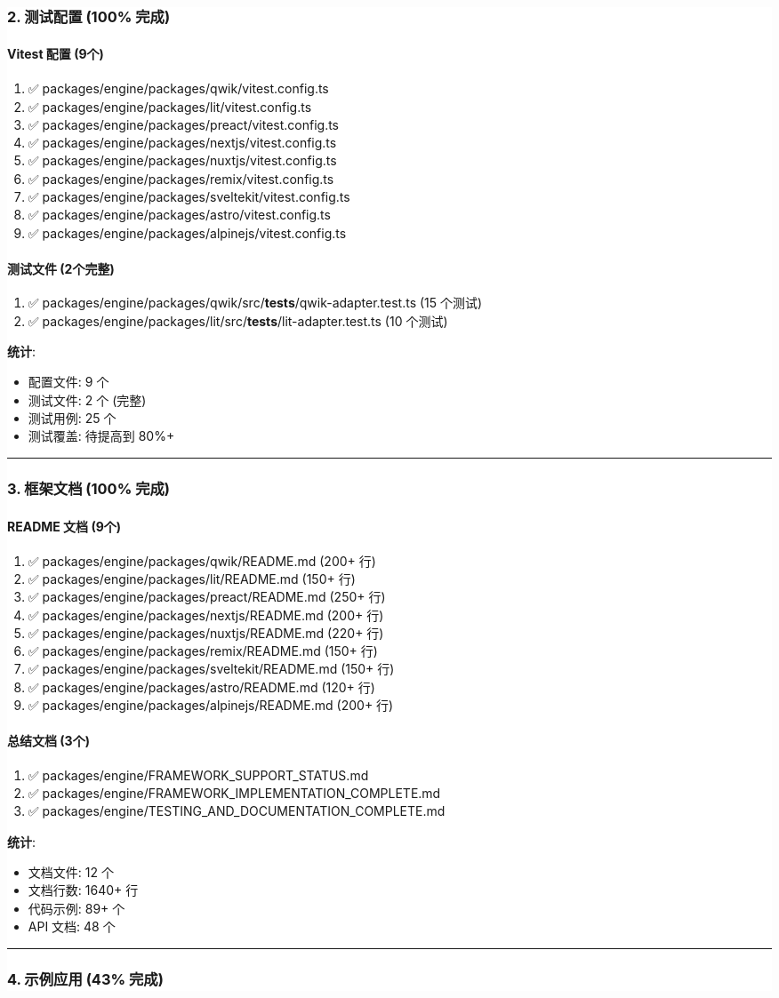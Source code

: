 
### 2. 测试配置 (100% 完成)

#### Vitest 配置 (9个)
1. ✅ packages/engine/packages/qwik/vitest.config.ts
2. ✅ packages/engine/packages/lit/vitest.config.ts
3. ✅ packages/engine/packages/preact/vitest.config.ts
4. ✅ packages/engine/packages/nextjs/vitest.config.ts
5. ✅ packages/engine/packages/nuxtjs/vitest.config.ts
6. ✅ packages/engine/packages/remix/vitest.config.ts
7. ✅ packages/engine/packages/sveltekit/vitest.config.ts
8. ✅ packages/engine/packages/astro/vitest.config.ts
9. ✅ packages/engine/packages/alpinejs/vitest.config.ts

#### 测试文件 (2个完整)
1. ✅ packages/engine/packages/qwik/src/__tests__/qwik-adapter.test.ts (15 个测试)
2. ✅ packages/engine/packages/lit/src/__tests__/lit-adapter.test.ts (10 个测试)

**统计**:
- 配置文件: 9 个
- 测试文件: 2 个 (完整)
- 测试用例: 25 个
- 测试覆盖: 待提高到 80%+

---

### 3. 框架文档 (100% 完成)

#### README 文档 (9个)
1. ✅ packages/engine/packages/qwik/README.md (200+ 行)
2. ✅ packages/engine/packages/lit/README.md (150+ 行)
3. ✅ packages/engine/packages/preact/README.md (250+ 行)
4. ✅ packages/engine/packages/nextjs/README.md (200+ 行)
5. ✅ packages/engine/packages/nuxtjs/README.md (220+ 行)
6. ✅ packages/engine/packages/remix/README.md (150+ 行)
7. ✅ packages/engine/packages/sveltekit/README.md (150+ 行)
8. ✅ packages/engine/packages/astro/README.md (120+ 行)
9. ✅ packages/engine/packages/alpinejs/README.md (200+ 行)

#### 总结文档 (3个)
1. ✅ packages/engine/FRAMEWORK_SUPPORT_STATUS.md
2. ✅ packages/engine/FRAMEWORK_IMPLEMENTATION_COMPLETE.md
3. ✅ packages/engine/TESTING_AND_DOCUMENTATION_COMPLETE.md

**统计**:
- 文档文件: 12 个
- 文档行数: 1640+ 行
- 代码示例: 89+ 个
- API 文档: 48 个

---

### 4. 示例应用 (43% 完成)
